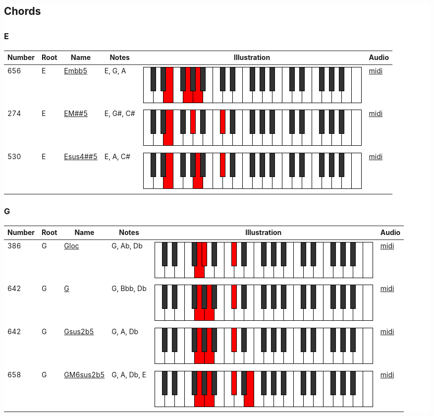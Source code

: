 ## Chords

### E

| Number | Root | Name | Notes | Illustration | Audio |
|--------|------|------|-------|--------------|-------|
| 656 | E | [Embb5](ChordENaturalMinorDoubleFlatFifth.md) | E, G, A | ![Embb5](ChordENaturalMinorDoubleFlatFifthRootPosition.png) | [midi](ChordENaturalMinorDoubleFlatFifthRootPosition.mid) |
| 274 | E | [EM##5](ChordENaturalMajorDoubleSharpFifth.md) | E, G#, C# | ![EM##5](ChordENaturalMajorDoubleSharpFifthRootPosition.png) | [midi](ChordENaturalMajorDoubleSharpFifthRootPosition.mid) |
| 530 | E | [Esus4##5](ChordENaturalSuspendedFourthDoubleSharpFifth.md) | E, A, C# | ![Esus4##5](ChordENaturalSuspendedFourthDoubleSharpFifthRootPosition.png) | [midi](ChordENaturalSuspendedFourthDoubleSharpFifthRootPosition.mid) |

### G

| Number | Root | Name | Notes | Illustration | Audio |
|--------|------|------|-------|--------------|-------|
| 386 | G | [Gloc](ChordGNaturalLocrian.md) | G, Ab, Db | ![Gloc](ChordGNaturalLocrianRootPosition.png) | [midi](ChordGNaturalLocrianRootPosition.mid) |
| 642 | G | [G](ChordGNaturalDiminishedFlatThird.md) | G, Bbb, Db | ![G](ChordGNaturalDiminishedFlatThirdRootPosition.png) | [midi](ChordGNaturalDiminishedFlatThirdRootPosition.mid) |
| 642 | G | [Gsus2b5](ChordGNaturalSuspendedSecondFlatFifth.md) | G, A, Db | ![Gsus2b5](ChordGNaturalSuspendedSecondFlatFifthRootPosition.png) | [midi](ChordGNaturalSuspendedSecondFlatFifthRootPosition.mid) |
| 658 | G | [GM6sus2b5](ChordGNaturalMajorSixthSuspendedSecondFlatFifth.md) | G, A, Db, E | ![GM6sus2b5](ChordGNaturalMajorSixthSuspendedSecondFlatFifthRootPosition.png) | [midi](ChordGNaturalMajorSixthSuspendedSecondFlatFifthRootPosition.mid) |
